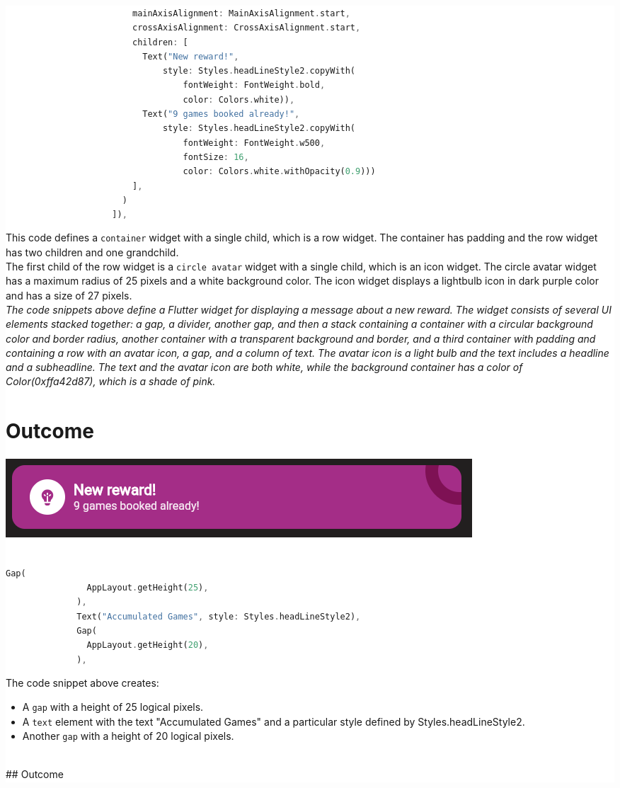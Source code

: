 ```dart
                          mainAxisAlignment: MainAxisAlignment.start,
                          crossAxisAlignment: CrossAxisAlignment.start,
                          children: [
                            Text("New reward!",
                                style: Styles.headLineStyle2.copyWith(
                                    fontWeight: FontWeight.bold,
                                    color: Colors.white)),
                            Text("9 games booked already!",
                                style: Styles.headLineStyle2.copyWith(
                                    fontWeight: FontWeight.w500,
                                    fontSize: 16,
                                    color: Colors.white.withOpacity(0.9)))
                          ],
                        )
                      ]),
  ```
This code defines a `container` widget with a single child, which is a row widget. The container has padding and the row widget has two children and one grandchild.
</br>
The first child of the row widget is a `circle avatar` widget with a single child, which is an icon widget. The circle avatar widget has a maximum radius of 25 pixels and a white background color. The icon widget displays a lightbulb icon in dark purple color and has a size of 27 pixels.
</br>
*The code snippets above define a Flutter widget for displaying a message about a new reward. The widget consists of several UI elements stacked together: a gap, a divider, another gap, and then a stack containing a container with a circular background color and border radius, another container with a transparent background and border, and a third container with padding and containing a row with an avatar icon, a gap, and a column of text. The avatar icon is a light bulb and the text includes a headline and a subheadline. The text and the avatar icon are both white, while the background container has a color of Color(0xffa42d87), which is a shade of pink.*

# Outcome

![fig 1](https://github.com/KaburaJ/Booking-App/blob/main/images/Output%2019.PNG)
</br>
</br>

```dart
Gap(
                AppLayout.getHeight(25),
              ),
              Text("Accumulated Games", style: Styles.headLineStyle2),
              Gap(
                AppLayout.getHeight(20),
              ),
 ```
The code snippet above creates:
* A `gap` with a height of 25 logical pixels.
* A `text` element with the text "Accumulated Games" and a particular style defined by Styles.headLineStyle2.
* Another `gap` with a height of 20 logical pixels.
</br>
## Outcome
